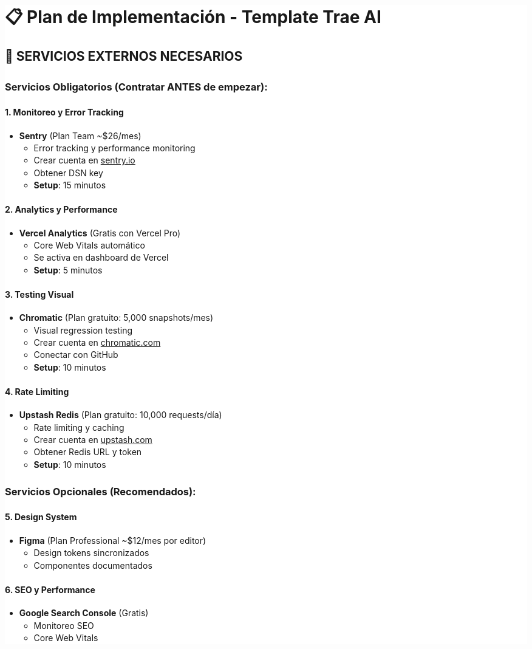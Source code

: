 # 📋 Plan de Implementación - Template Trae AI

## 🔧 **SERVICIOS EXTERNOS NECESARIOS**

### **Servicios Obligatorios (Contratar ANTES de empezar):**

#### 1. **Monitoreo y Error Tracking**

- **Sentry** (Plan Team ~$26/mes)
  - Error tracking y performance monitoring
  - Crear cuenta en [sentry.io](https://sentry.io)
  - Obtener DSN key
  - **Setup**: 15 minutos

#### 2. **Analytics y Performance**

- **Vercel Analytics** (Gratis con Vercel Pro)
  - Core Web Vitals automático
  - Se activa en dashboard de Vercel
  - **Setup**: 5 minutos

#### 3. **Testing Visual**

- **Chromatic** (Plan gratuito: 5,000 snapshots/mes)
  - Visual regression testing
  - Crear cuenta en [chromatic.com](https://chromatic.com)
  - Conectar con GitHub
  - **Setup**: 10 minutos

#### 4. **Rate Limiting**

- **Upstash Redis** (Plan gratuito: 10,000 requests/día)
  - Rate limiting y caching
  - Crear cuenta en [upstash.com](https://upstash.com)
  - Obtener Redis URL y token
  - **Setup**: 10 minutos

### **Servicios Opcionales (Recomendados):**

#### 5. **Design System**

- **Figma** (Plan Professional ~$12/mes por editor)
  - Design tokens sincronizados
  - Componentes documentados

#### 6. **SEO y Performance**

- **Google Search Console** (Gratis)
  - Monitoreo SEO
  - Core Web Vitals
